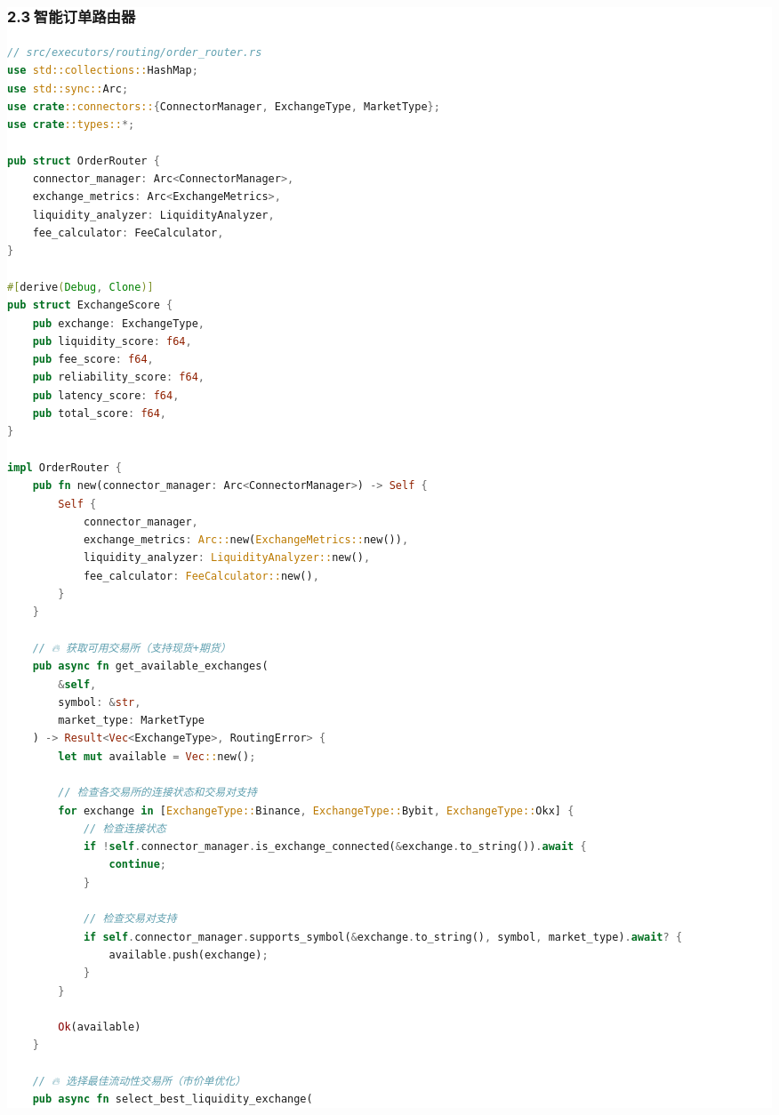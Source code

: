 ### 2.3 智能订单路由器

```rust
// src/executors/routing/order_router.rs
use std::collections::HashMap;
use std::sync::Arc;
use crate::connectors::{ConnectorManager, ExchangeType, MarketType};
use crate::types::*;

pub struct OrderRouter {
    connector_manager: Arc<ConnectorManager>,
    exchange_metrics: Arc<ExchangeMetrics>,
    liquidity_analyzer: LiquidityAnalyzer,
    fee_calculator: FeeCalculator,
}

#[derive(Debug, Clone)]
pub struct ExchangeScore {
    pub exchange: ExchangeType,
    pub liquidity_score: f64,
    pub fee_score: f64,
    pub reliability_score: f64,
    pub latency_score: f64,
    pub total_score: f64,
}

impl OrderRouter {
    pub fn new(connector_manager: Arc<ConnectorManager>) -> Self {
        Self {
            connector_manager,
            exchange_metrics: Arc::new(ExchangeMetrics::new()),
            liquidity_analyzer: LiquidityAnalyzer::new(),
            fee_calculator: FeeCalculator::new(),
        }
    }
    
    // 🔥 获取可用交易所（支持现货+期货）
    pub async fn get_available_exchanges(
        &self,
        symbol: &str,
        market_type: MarketType
    ) -> Result<Vec<ExchangeType>, RoutingError> {
        let mut available = Vec::new();
        
        // 检查各交易所的连接状态和交易对支持
        for exchange in [ExchangeType::Binance, ExchangeType::Bybit, ExchangeType::Okx] {
            // 检查连接状态
            if !self.connector_manager.is_exchange_connected(&exchange.to_string()).await {
                continue;
            }
            
            // 检查交易对支持
            if self.connector_manager.supports_symbol(&exchange.to_string(), symbol, market_type).await? {
                available.push(exchange);
            }
        }
        
        Ok(available)
    }
    
    // 🔥 选择最佳流动性交易所（市价单优化）
    pub async fn select_best_liquidity_exchange(
```
